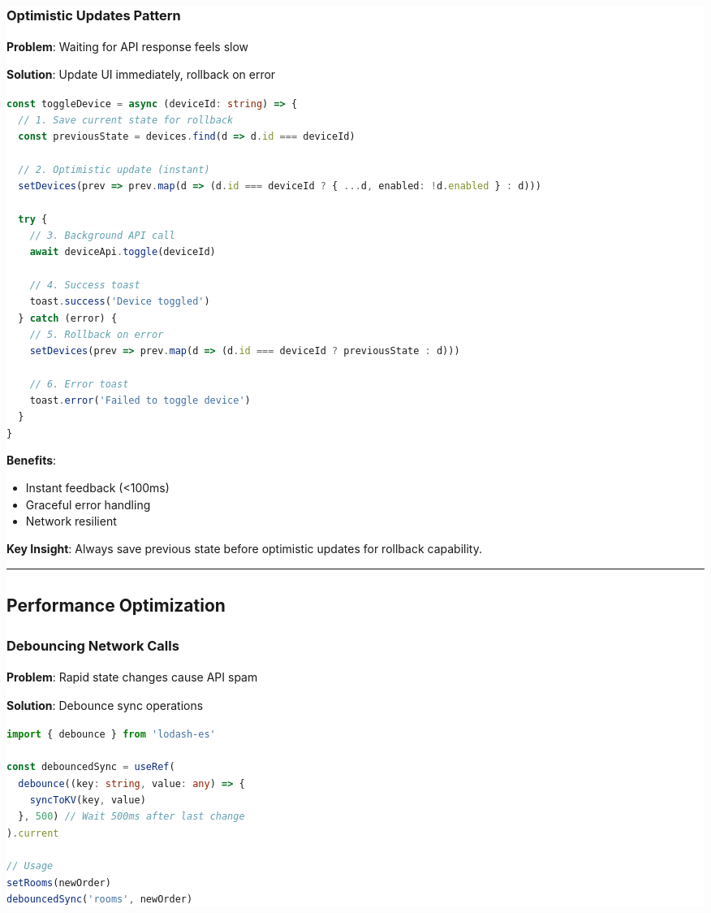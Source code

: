 ### Optimistic Updates Pattern

**Problem**: Waiting for API response feels slow

**Solution**: Update UI immediately, rollback on error

```typescript
const toggleDevice = async (deviceId: string) => {
  // 1. Save current state for rollback
  const previousState = devices.find(d => d.id === deviceId)

  // 2. Optimistic update (instant)
  setDevices(prev => prev.map(d => (d.id === deviceId ? { ...d, enabled: !d.enabled } : d)))

  try {
    // 3. Background API call
    await deviceApi.toggle(deviceId)

    // 4. Success toast
    toast.success('Device toggled')
  } catch (error) {
    // 5. Rollback on error
    setDevices(prev => prev.map(d => (d.id === deviceId ? previousState : d)))

    // 6. Error toast
    toast.error('Failed to toggle device')
  }
}
```

**Benefits**:

- Instant feedback (<100ms)
- Graceful error handling
- Network resilient

**Key Insight**: Always save previous state before optimistic updates for rollback capability.

---

## Performance Optimization

### Debouncing Network Calls

**Problem**: Rapid state changes cause API spam

**Solution**: Debounce sync operations

```typescript
import { debounce } from 'lodash-es'

const debouncedSync = useRef(
  debounce((key: string, value: any) => {
    syncToKV(key, value)
  }, 500) // Wait 500ms after last change
).current

// Usage
setRooms(newOrder)
debouncedSync('rooms', newOrder)
```
